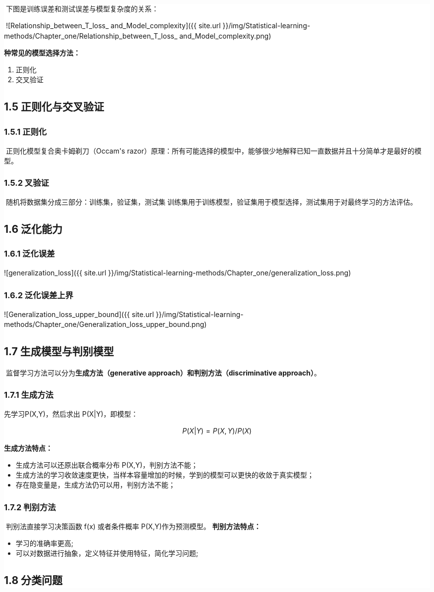 ​	下图是训练误差和测试误差与模型复杂度的关系：

​	![Relationship_between_T_loss_ and_Model_complexity]({{ site.url }}/img/Statistical-learning-methods/Chapter_one/Relationship_between_T_loss_ and_Model_complexity.png)

**种常见的模型选择方法：**

1. 正则化
2. 交叉验证

## 1.5  正则化与交叉验证
### 1.5.1 正则化

​	正则化模型复合奥卡姆剃刀（Occam's razor）原理：所有可能选择的模型中，能够很少地解释已知一直数据并且十分简单才是最好的模型。

### 1.5.2 叉验证
​	随机将数据集分成三部分：训练集，验证集，测试集
​	训练集用于训练模型，验证集用于模型选择，测试集用于对最终学习的方法评估。

##  1.6 泛化能力
### 1.6.1 泛化误差
![generalization_loss]({{ site.url }}/img/Statistical-learning-methods/Chapter_one/generalization_loss.png)
### 1.6.2 泛化误差上界
![Generalization_loss_upper_bound]({{ site.url }}/img/Statistical-learning-methods/Chapter_one/Generalization_loss_upper_bound.png)
## 1.7  生成模型与判别模型
​	监督学习方法可以分为**生成方法（generative approach）**和**判别方法（discriminative approach）**。

### 1.7.1 生成方法
先学习P(X,Y)，然后求出 P(X|Y)，即模型：

$$
P(X|Y) = P(X,Y) / P(X)
$$

**生成方法特点：**

 - 生成方法可以还原出联合概率分布 P(X,Y)，判别方法不能；
 - 生成方法的学习收敛速度更快，当样本容量增加的时候，学到的模型可以更快的收敛于真实模型；
 - 存在隐变量是，生成方法仍可以用，判别方法不能；

### 1.7.2 判别方法
​	判别法直接学习决策函数 f(x) 或者条件概率 P(X,Y)作为预测模型。
**判别方法特点：**

 - 学习的准确率更高;
 - 可以对数据进行抽象，定义特征并使用特征，简化学习问题;

## 1.8 分类问题
